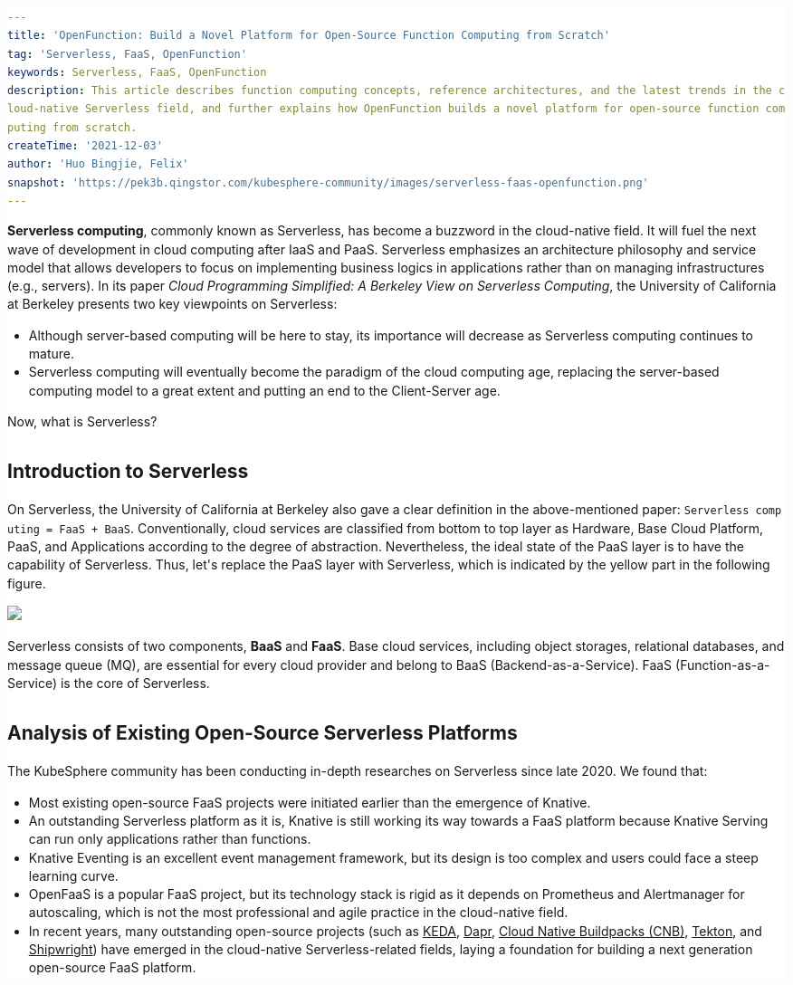 ```yaml
---
title: 'OpenFunction: Build a Novel Platform for Open-Source Function Computing from Scratch'  
tag: 'Serverless, FaaS, OpenFunction'  
keywords: Serverless, FaaS, OpenFunction  
description: This article describes function computing concepts, reference architectures, and the latest trends in the cloud-native Serverless field, and further explains how OpenFunction builds a novel platform for open-source function computing from scratch.   
createTime: '2021-12-03'  
author: 'Huo Bingjie, Felix'  
snapshot: 'https://pek3b.qingstor.com/kubesphere-community/images/serverless-faas-openfunction.png'
---
```


**Serverless computing**, commonly known as Serverless, has become a buzzword in the cloud-native field. It will fuel the next wave of development in cloud computing after IaaS and PaaS. Serverless emphasizes an architecture philosophy and service model that allows developers to focus on implementing business logics in applications rather than on managing infrastructures (e.g., servers). In its paper *Cloud Programming Simplified: A Berkeley View on Serverless Computing*, the University of California at Berkeley presents two key viewpoints on Serverless:

+ Although server-based computing will be here to stay, its importance will decrease as Serverless computing continues to mature.
+ Serverless computing will eventually become the paradigm of the cloud computing age, replacing the server-based computing model to a great extent and putting an end to the Client-Server age.

Now, what is Serverless?

## Introduction to Serverless

On Serverless, the University of California at Berkeley also gave a clear definition in the above-mentioned paper: `Serverless computing = FaaS + BaaS`. Conventionally, cloud services are classified from bottom to top layer as Hardware, Base Cloud Platform, PaaS, and Applications according to the degree of abstraction. Nevertheless, the ideal state of the PaaS layer is to have the capability of Serverless. Thus, let's replace the PaaS layer with Serverless, which is indicated by the yellow part in the following figure.

![](https://pek3b.qingstor.com/kubesphere-community/images/202112011620107.png)

Serverless consists of two components, **BaaS** and **FaaS**. Base cloud services, including object storages, relational databases, and message queue (MQ), are essential for every cloud provider and belong to BaaS (Backend-as-a-Service). FaaS (Function-as-a-Service) is the core of Serverless.

## Analysis of Existing Open-Source Serverless Platforms

The KubeSphere community has been conducting in-depth researches on Serverless since late 2020. We found that:

- Most existing open-source FaaS projects were initiated earlier than the emergence of Knative.
- An outstanding Serverless platform as it is, Knative is still working its way towards a FaaS platform because Knative Serving can run only applications rather than functions.
- Knative Eventing is an excellent event management framework, but its design is too complex and users could face a steep learning curve.
- OpenFaaS is a popular FaaS project, but its technology stack is rigid as it depends on Prometheus and Alertmanager for autoscaling, which is not the most professional and agile practice in the cloud-native field.
- In recent years, many outstanding open-source projects (such as [KEDA](https://keda.sh/), [Dapr](https://dapr.io/), [Cloud Native Buildpacks (CNB)](https://buildpacks.io/), [Tekton](https://tekton.dev/), and [Shipwright](https://shipwright.io/)) have emerged in the cloud-native Serverless-related fields, laying a foundation for building a next generation open-source FaaS platform.
